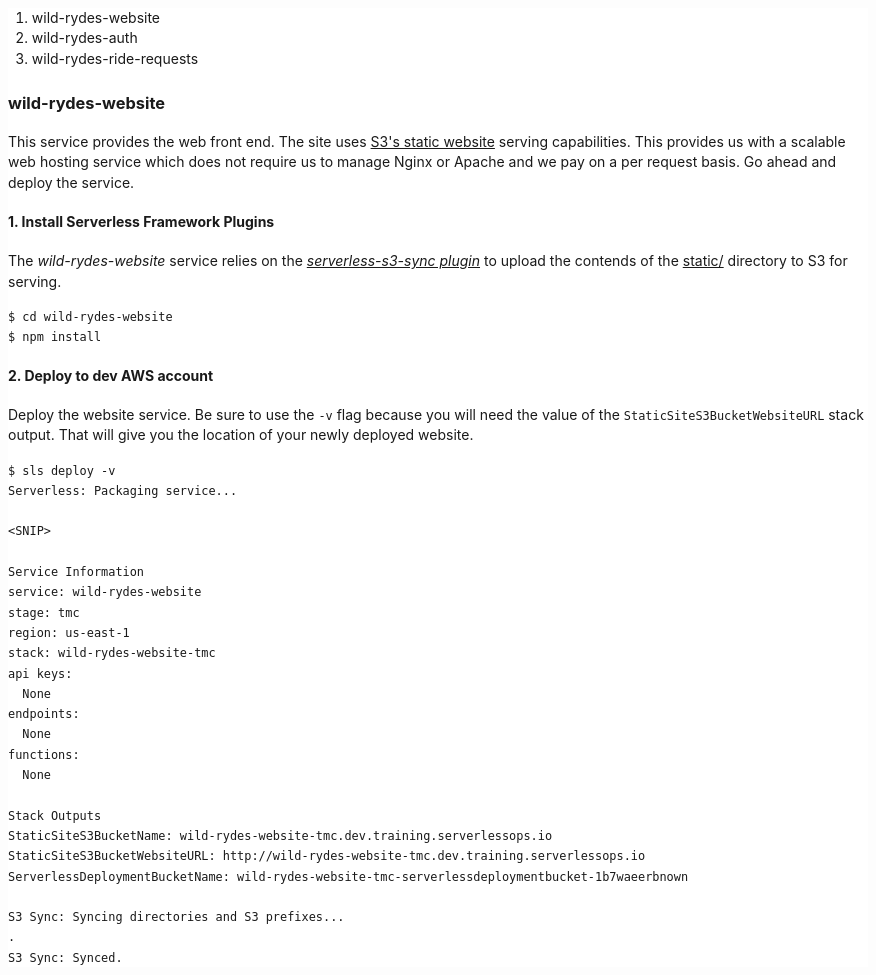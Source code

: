 1. wild-rydes-website
1. wild-rydes-auth
1. wild-rydes-ride-requests


### wild-rydes-website

This service provides the web front end.  The site uses [S3's static website](https://docs.aws.amazon.com/AmazonS3/latest/dev/WebsiteHosting.html) serving capabilities.  This provides us with a scalable web hosting service which does not require us to manage Nginx or Apache and we pay on a per request basis.  Go ahead and deploy the service.

#### 1. Install Serverless Framework Plugins

The _wild-rydes-website_ service relies on the [_serverless-s3-sync plugin_](https://github.com/k1LoW/serverless-s3-sync) to upload the contends of the [static/](./static) directory to S3 for serving.
```
$ cd wild-rydes-website
$ npm install
```

#### 2. Deploy to dev AWS account

Deploy the website service.  Be sure to use the `-v` flag because you will need the value of the `StaticSiteS3BucketWebsiteURL` stack output.  That will give you the location of your newly deployed website.
```
$ sls deploy -v
Serverless: Packaging service...

<SNIP>

Service Information
service: wild-rydes-website
stage: tmc
region: us-east-1
stack: wild-rydes-website-tmc
api keys:
  None
endpoints:
  None
functions:
  None

Stack Outputs
StaticSiteS3BucketName: wild-rydes-website-tmc.dev.training.serverlessops.io
StaticSiteS3BucketWebsiteURL: http://wild-rydes-website-tmc.dev.training.serverlessops.io
ServerlessDeploymentBucketName: wild-rydes-website-tmc-serverlessdeploymentbucket-1b7waeerbnown

S3 Sync: Syncing directories and S3 prefixes...
.
S3 Sync: Synced.
```
